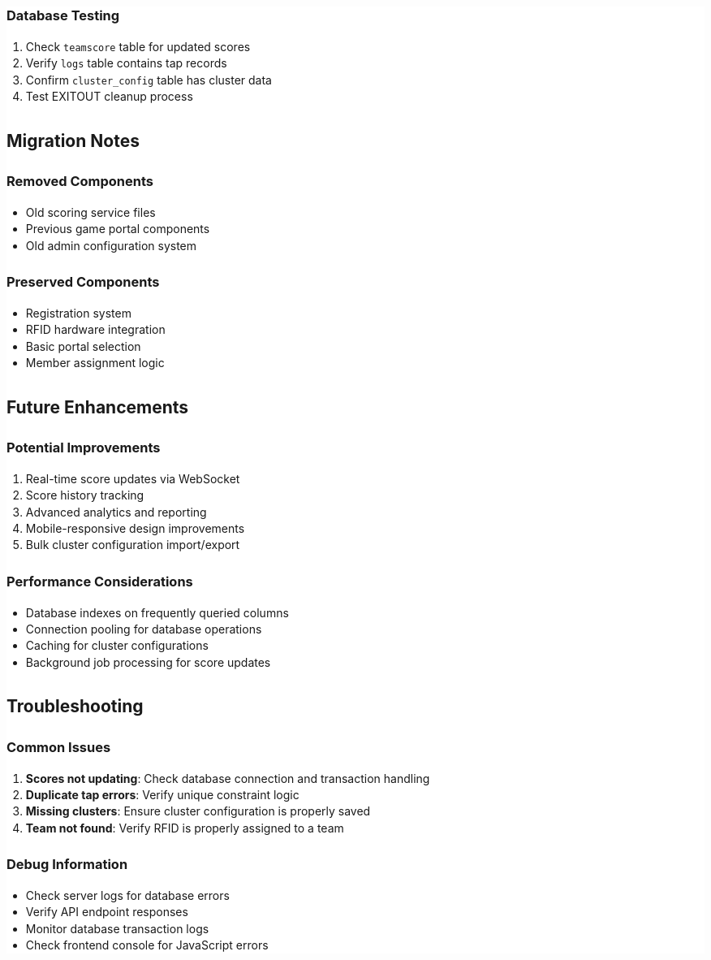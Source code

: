 ### Database Testing
1. Check `teamscore` table for updated scores
2. Verify `logs` table contains tap records
3. Confirm `cluster_config` table has cluster data
4. Test EXITOUT cleanup process

## Migration Notes

### Removed Components
- Old scoring service files
- Previous game portal components
- Old admin configuration system

### Preserved Components
- Registration system
- RFID hardware integration
- Basic portal selection
- Member assignment logic

## Future Enhancements

### Potential Improvements
1. Real-time score updates via WebSocket
2. Score history tracking
3. Advanced analytics and reporting
4. Mobile-responsive design improvements
5. Bulk cluster configuration import/export

### Performance Considerations
- Database indexes on frequently queried columns
- Connection pooling for database operations
- Caching for cluster configurations
- Background job processing for score updates

## Troubleshooting

### Common Issues
1. **Scores not updating**: Check database connection and transaction handling
2. **Duplicate tap errors**: Verify unique constraint logic
3. **Missing clusters**: Ensure cluster configuration is properly saved
4. **Team not found**: Verify RFID is properly assigned to a team

### Debug Information
- Check server logs for database errors
- Verify API endpoint responses
- Monitor database transaction logs
- Check frontend console for JavaScript errors

